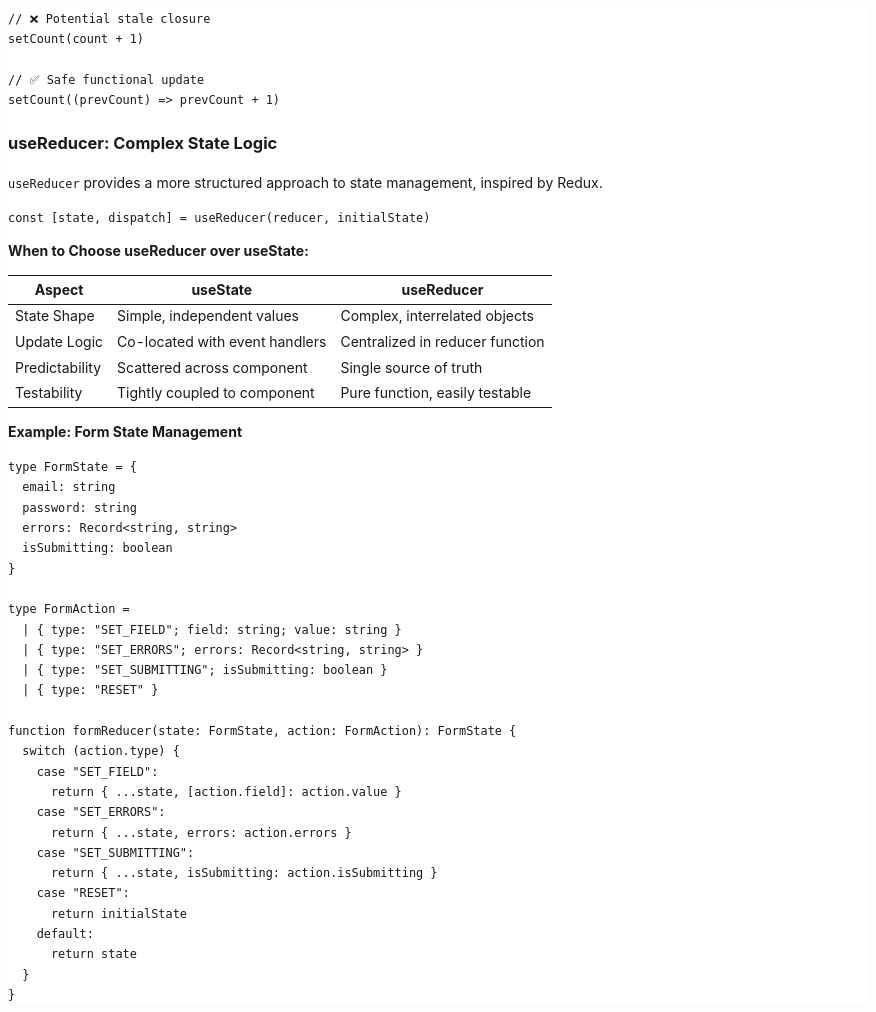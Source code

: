 ```tsx
// ❌ Potential stale closure
setCount(count + 1)

// ✅ Safe functional update
setCount((prevCount) => prevCount + 1)
```

### useReducer: Complex State Logic

`useReducer` provides a more structured approach to state management, inspired by Redux.

```tsx
const [state, dispatch] = useReducer(reducer, initialState)
```

**When to Choose useReducer over useState:**

| Aspect         | useState                       | useReducer                      |
| -------------- | ------------------------------ | ------------------------------- |
| State Shape    | Simple, independent values     | Complex, interrelated objects   |
| Update Logic   | Co-located with event handlers | Centralized in reducer function |
| Predictability | Scattered across component     | Single source of truth          |
| Testability    | Tightly coupled to component   | Pure function, easily testable  |

**Example: Form State Management**

```tsx
type FormState = {
  email: string
  password: string
  errors: Record<string, string>
  isSubmitting: boolean
}

type FormAction =
  | { type: "SET_FIELD"; field: string; value: string }
  | { type: "SET_ERRORS"; errors: Record<string, string> }
  | { type: "SET_SUBMITTING"; isSubmitting: boolean }
  | { type: "RESET" }

function formReducer(state: FormState, action: FormAction): FormState {
  switch (action.type) {
    case "SET_FIELD":
      return { ...state, [action.field]: action.value }
    case "SET_ERRORS":
      return { ...state, errors: action.errors }
    case "SET_SUBMITTING":
      return { ...state, isSubmitting: action.isSubmitting }
    case "RESET":
      return initialState
    default:
      return state
  }
}
```
